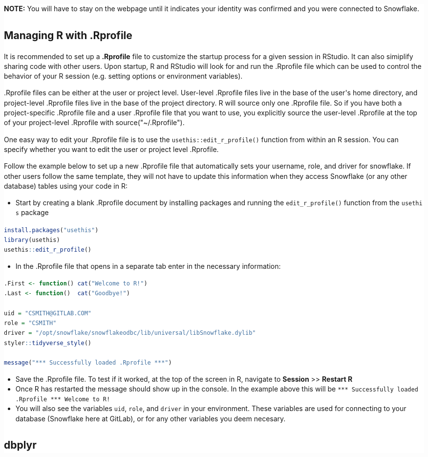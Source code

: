 **NOTE:** You will have to stay on the webpage until it indicates your identity was confirmed and you were connected to Snowflake.

## Managing R with .Rprofile

It is recommended to set up a **.Rprofile** file to customize the startup process for a given session in RStudio. It can also simiplify sharing code with other users. Upon startup, R and RStudio will look for and run the .Rprofile file which can be used to control the behavior of your R session (e.g. setting options or environment variables).

.Rprofile files can be either at the user or project level. User-level .Rprofile files live in the base of the user's home directory, and project-level .Rprofile files live in the base of the project directory. R will source only one .Rprofile file. So if you have both a project-specific .Rprofile file and a user .Rprofile file that you want to use, you explicitly source the user-level .Rprofile at the top of your project-level .Rprofile with source("~/.Rprofile").

One easy way to edit your .Rprofile file is to use the `usethis::edit_r_profile()` function from within an R session. You can specify whether you want to edit the user or project level .Rprofile.

Follow the example below to set up a new .Rprofile file that automatically sets your username, role, and driver for snowflake. If other users follow the same template, they will not have to update this information when they access Snowflake (or any other database) tables using your code in R:

- Start by creating a blank .Rprofile document by installing packages and running the `edit_r_profile()` function from the `usethis` package

```r
install.packages("usethis")
library(usethis)
usethis::edit_r_profile()
```

- In the .Rprofile file that opens in a separate tab enter in the necessary information:

```r
.First <- function() cat("Welcome to R!")
.Last <- function()  cat("Goodbye!")

uid = "CSMITH@GITLAB.COM"
role = "CSMITH"
driver = "/opt/snowflake/snowflakeodbc/lib/universal/libSnowflake.dylib"
styler::tidyverse_style()

message("*** Successfully loaded .Rprofile ***")
```

- Save the .Rprofile file. To test if it worked, at the top of the screen in R, navigate to **Session** >> **Restart R**
- Once R has restarted the message should show up in the console. In the example above this will be `*** Successfully loaded .Rprofile ***
Welcome to R!`
- You will also see the variables `uid`, `role`, and `driver` in your environment. These variables are used for connecting to your database (Snowflake here at GitLab), or for any other variables you deem necesary.

## dbplyr
